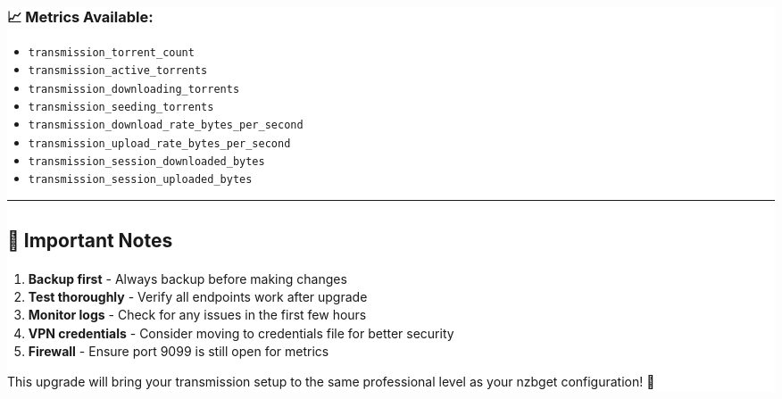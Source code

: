 ### **📈 Metrics Available:**
- `transmission_torrent_count`
- `transmission_active_torrents`
- `transmission_downloading_torrents`
- `transmission_seeding_torrents`
- `transmission_download_rate_bytes_per_second`
- `transmission_upload_rate_bytes_per_second`
- `transmission_session_downloaded_bytes`
- `transmission_session_uploaded_bytes`

---

## **🚨 Important Notes**

1. **Backup first** - Always backup before making changes
2. **Test thoroughly** - Verify all endpoints work after upgrade
3. **Monitor logs** - Check for any issues in the first few hours
4. **VPN credentials** - Consider moving to credentials file for better security
5. **Firewall** - Ensure port 9099 is still open for metrics

This upgrade will bring your transmission setup to the same professional level as your nzbget configuration! 🚀 